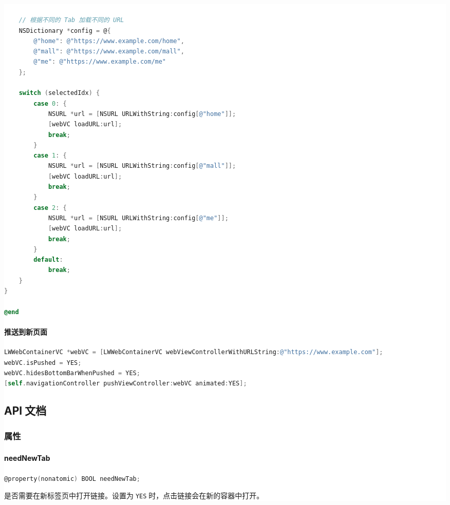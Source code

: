 ```objective-c

    // 根据不同的 Tab 加载不同的 URL
    NSDictionary *config = @{
        @"home": @"https://www.example.com/home",
        @"mall": @"https://www.example.com/mall",
        @"me": @"https://www.example.com/me"
    };

    switch (selectedIdx) {
        case 0: {
            NSURL *url = [NSURL URLWithString:config[@"home"]];
            [webVC loadURL:url];
            break;
        }
        case 1: {
            NSURL *url = [NSURL URLWithString:config[@"mall"]];
            [webVC loadURL:url];
            break;
        }
        case 2: {
            NSURL *url = [NSURL URLWithString:config[@"me"]];
            [webVC loadURL:url];
            break;
        }
        default:
            break;
    }
}

@end
```

#### 推送到新页面

```objective-c
LWWebContainerVC *webVC = [LWWebContainerVC webViewControllerWithURLString:@"https://www.example.com"];
webVC.isPushed = YES;
webVC.hidesBottomBarWhenPushed = YES;
[self.navigationController pushViewController:webVC animated:YES];
```

## API 文档

### 属性

#### needNewTab
```objective-c
@property(nonatomic) BOOL needNewTab;
```
是否需要在新标签页中打开链接。设置为 `YES` 时，点击链接会在新的容器中打开。
